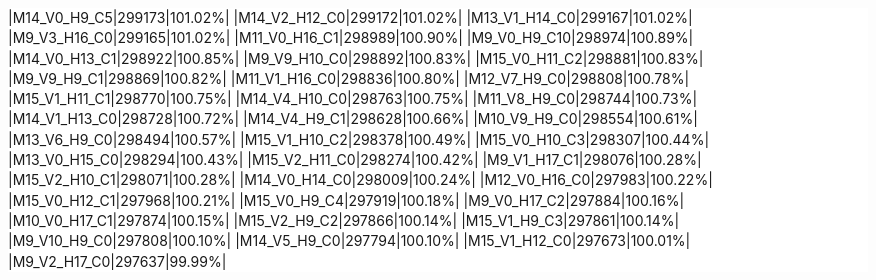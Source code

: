 |M14_V0_H9_C5|299173|101.02%|
|M14_V2_H12_C0|299172|101.02%|
|M13_V1_H14_C0|299167|101.02%|
|M9_V3_H16_C0|299165|101.02%|
|M11_V0_H16_C1|298989|100.90%|
|M9_V0_H9_C10|298974|100.89%|
|M14_V0_H13_C1|298922|100.85%|
|M9_V9_H10_C0|298892|100.83%|
|M15_V0_H11_C2|298881|100.83%|
|M9_V9_H9_C1|298869|100.82%|
|M11_V1_H16_C0|298836|100.80%|
|M12_V7_H9_C0|298808|100.78%|
|M15_V1_H11_C1|298770|100.75%|
|M14_V4_H10_C0|298763|100.75%|
|M11_V8_H9_C0|298744|100.73%|
|M14_V1_H13_C0|298728|100.72%|
|M14_V4_H9_C1|298628|100.66%|
|M10_V9_H9_C0|298554|100.61%|
|M13_V6_H9_C0|298494|100.57%|
|M15_V1_H10_C2|298378|100.49%|
|M15_V0_H10_C3|298307|100.44%|
|M13_V0_H15_C0|298294|100.43%|
|M15_V2_H11_C0|298274|100.42%|
|M9_V1_H17_C1|298076|100.28%|
|M15_V2_H10_C1|298071|100.28%|
|M14_V0_H14_C0|298009|100.24%|
|M12_V0_H16_C0|297983|100.22%|
|M15_V0_H12_C1|297968|100.21%|
|M15_V0_H9_C4|297919|100.18%|
|M9_V0_H17_C2|297884|100.16%|
|M10_V0_H17_C1|297874|100.15%|
|M15_V2_H9_C2|297866|100.14%|
|M15_V1_H9_C3|297861|100.14%|
|M9_V10_H9_C0|297808|100.10%|
|M14_V5_H9_C0|297794|100.10%|
|M15_V1_H12_C0|297673|100.01%|
|M9_V2_H17_C0|297637|99.99%|